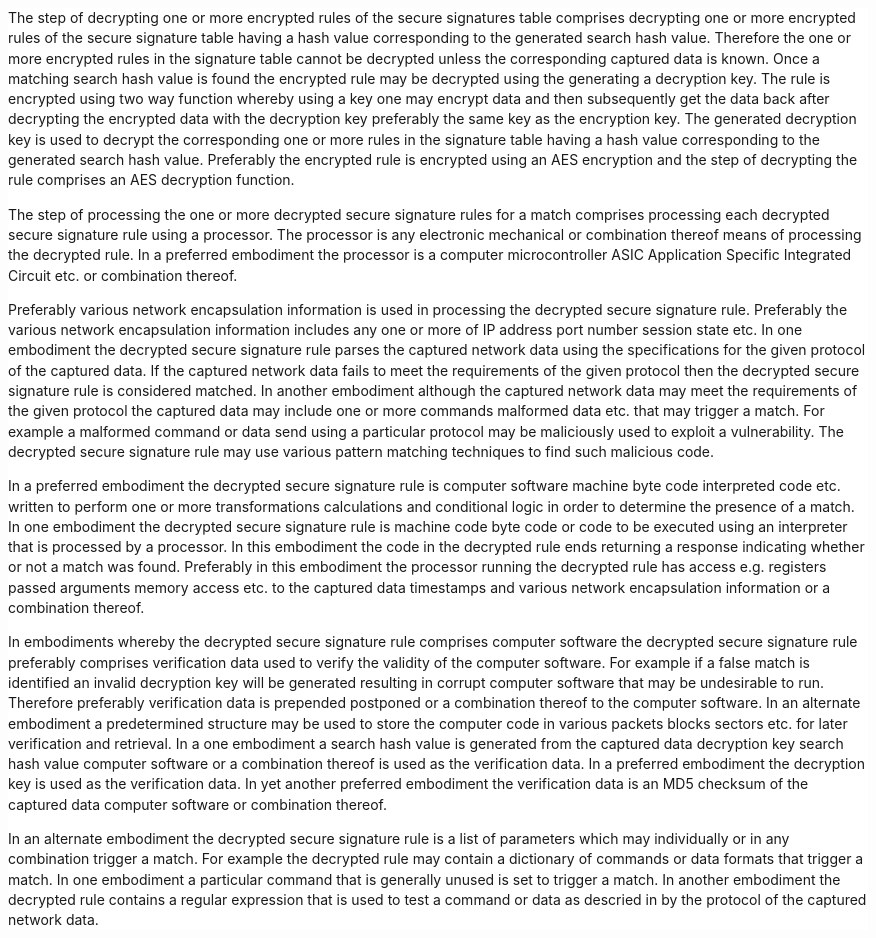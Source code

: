 The step of decrypting one or more encrypted rules of the secure signatures table comprises decrypting one or more encrypted rules of the secure signature table having a hash value corresponding to the generated search hash value. Therefore the one or more encrypted rules in the signature table cannot be decrypted unless the corresponding captured data is known. Once a matching search hash value is found the encrypted rule may be decrypted using the generating a decryption key. The rule is encrypted using two way function whereby using a key one may encrypt data and then subsequently get the data back after decrypting the encrypted data with the decryption key preferably the same key as the encryption key. The generated decryption key is used to decrypt the corresponding one or more rules in the signature table having a hash value corresponding to the generated search hash value. Preferably the encrypted rule is encrypted using an AES encryption and the step of decrypting the rule comprises an AES decryption function.

The step of processing the one or more decrypted secure signature rules for a match comprises processing each decrypted secure signature rule using a processor. The processor is any electronic mechanical or combination thereof means of processing the decrypted rule. In a preferred embodiment the processor is a computer microcontroller ASIC Application Specific Integrated Circuit etc. or combination thereof.

Preferably various network encapsulation information is used in processing the decrypted secure signature rule. Preferably the various network encapsulation information includes any one or more of IP address port number session state etc. In one embodiment the decrypted secure signature rule parses the captured network data using the specifications for the given protocol of the captured data. If the captured network data fails to meet the requirements of the given protocol then the decrypted secure signature rule is considered matched. In another embodiment although the captured network data may meet the requirements of the given protocol the captured data may include one or more commands malformed data etc. that may trigger a match. For example a malformed command or data send using a particular protocol may be maliciously used to exploit a vulnerability. The decrypted secure signature rule may use various pattern matching techniques to find such malicious code.

In a preferred embodiment the decrypted secure signature rule is computer software machine byte code interpreted code etc. written to perform one or more transformations calculations and conditional logic in order to determine the presence of a match. In one embodiment the decrypted secure signature rule is machine code byte code or code to be executed using an interpreter that is processed by a processor. In this embodiment the code in the decrypted rule ends returning a response indicating whether or not a match was found. Preferably in this embodiment the processor running the decrypted rule has access e.g. registers passed arguments memory access etc. to the captured data timestamps and various network encapsulation information or a combination thereof.

In embodiments whereby the decrypted secure signature rule comprises computer software the decrypted secure signature rule preferably comprises verification data used to verify the validity of the computer software. For example if a false match is identified an invalid decryption key will be generated resulting in corrupt computer software that may be undesirable to run. Therefore preferably verification data is prepended postponed or a combination thereof to the computer software. In an alternate embodiment a predetermined structure may be used to store the computer code in various packets blocks sectors etc. for later verification and retrieval. In a one embodiment a search hash value is generated from the captured data decryption key search hash value computer software or a combination thereof is used as the verification data. In a preferred embodiment the decryption key is used as the verification data. In yet another preferred embodiment the verification data is an MD5 checksum of the captured data computer software or combination thereof.

In an alternate embodiment the decrypted secure signature rule is a list of parameters which may individually or in any combination trigger a match. For example the decrypted rule may contain a dictionary of commands or data formats that trigger a match. In one embodiment a particular command that is generally unused is set to trigger a match. In another embodiment the decrypted rule contains a regular expression that is used to test a command or data as descried in by the protocol of the captured network data.
